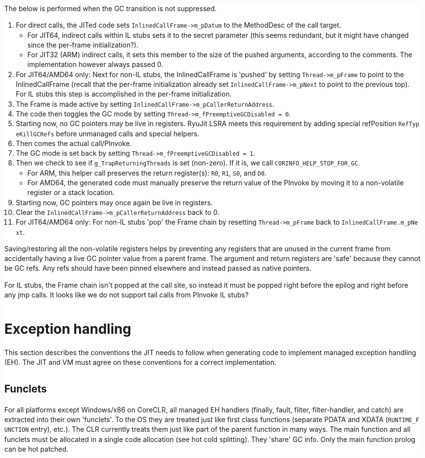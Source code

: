 The below is performed when the GC transition is not suppressed.

1. For direct calls, the JITed code sets `InlinedCallFrame->m_pDatum` to the MethodDesc of the call target.
    * For JIT64, indirect calls within IL stubs sets it to the secret parameter (this seems redundant, but it might have changed since the per-frame initialization?).
    * For JIT32 (ARM) indirect calls, it sets this member to the size of the pushed arguments, according to the comments. The implementation however always passed 0.
2. For JIT64/AMD64 only: Next for non-IL stubs, the InlinedCallFrame is 'pushed' by setting `Thread->m_pFrame` to point to the InlinedCallFrame (recall that the per-frame initialization already set `InlinedCallFrame->m_pNext` to point to the previous top). For IL stubs this step is accomplished in the per-frame initialization.
3. The Frame is made active by setting `InlinedCallFrame->m_pCallerReturnAddress`.
4. The code then toggles the GC mode by setting `Thread->m_fPreemptiveGCDisabled = 0`.
5. Starting now, no GC pointers may be live in registers. RyuJit LSRA meets this requirement by adding special refPosition `RefTypeKillGCRefs` before unmanaged calls and special helpers.
6. Then comes the actual call/PInvoke.
7. The GC mode is set back by setting `Thread->m_fPreemptiveGCDisabled = 1`.
8. Then we check to see if `g_TrapReturningThreads` is set (non-zero). If it is, we call `CORINFO_HELP_STOP_FOR_GC`.
    * For ARM, this helper call preserves the return register(s): `R0`, `R1`, `S0`, and `D0`.
    * For AMD64, the generated code must manually preserve the return value of the PInvoke by moving it to a non-volatile register or a stack location.
9. Starting now, GC pointers may once again be live in registers.
10. Clear the `InlinedCallFrame->m_pCallerReturnAddress` back to 0.
11. For JIT64/AMD64 only: For non-IL stubs 'pop' the Frame chain by resetting `Thread->m_pFrame` back to `InlinedCallFrame.m_pNext`.

Saving/restoring all the non-volatile registers helps by preventing any registers that are unused in the current frame from accidentally having a live GC pointer value from a parent frame. The argument and return registers are 'safe' because they cannot be GC refs. Any refs should have been pinned elsewhere and instead passed as native pointers.

For IL stubs, the Frame chain isn't popped at the call site, so instead it must be popped right before the epilog and right before any jmp calls. It looks like we do not support tail calls from PInvoke IL stubs?

# Exception handling

This section describes the conventions the JIT needs to follow when generating code to implement managed exception handling (EH). The JIT and VM must agree on these conventions for a correct implementation.

## Funclets

For all platforms except Windows/x86 on CoreCLR, all managed EH handlers (finally, fault, filter, filter-handler, and catch) are extracted into their own 'funclets'. To the OS they are treated just like first class functions (separate PDATA and XDATA (`RUNTIME_FUNCTION` entry), etc.). The CLR currently treats them just like part of the parent function in many ways. The main function and all funclets must be allocated in a single code allocation (see hot cold splitting). They 'share' GC info. Only the main function prolog can be hot patched.
